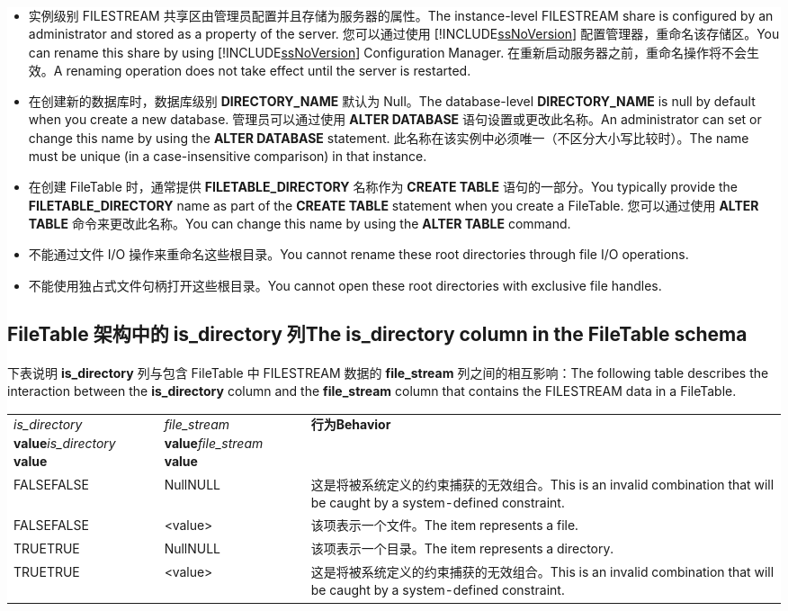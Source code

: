 -   <span data-ttu-id="79ade-139">实例级别 FILESTREAM 共享区由管理员配置并且存储为服务器的属性。</span><span class="sxs-lookup"><span data-stu-id="79ade-139">The instance-level FILESTREAM share is configured by an administrator and stored as a property of the server.</span></span> <span data-ttu-id="79ade-140">您可以通过使用 [!INCLUDE[ssNoVersion](../../includes/ssnoversion-md.md)] 配置管理器，重命名该存储区。</span><span class="sxs-lookup"><span data-stu-id="79ade-140">You can rename this share by using [!INCLUDE[ssNoVersion](../../includes/ssnoversion-md.md)] Configuration Manager.</span></span> <span data-ttu-id="79ade-141">在重新启动服务器之前，重命名操作将不会生效。</span><span class="sxs-lookup"><span data-stu-id="79ade-141">A renaming operation does not take effect until the server is restarted.</span></span>  
  
-   <span data-ttu-id="79ade-142">在创建新的数据库时，数据库级别 **DIRECTORY_NAME** 默认为 Null。</span><span class="sxs-lookup"><span data-stu-id="79ade-142">The database-level **DIRECTORY_NAME** is null by default when you create a new database.</span></span> <span data-ttu-id="79ade-143">管理员可以通过使用 **ALTER DATABASE** 语句设置或更改此名称。</span><span class="sxs-lookup"><span data-stu-id="79ade-143">An administrator can set or change this name by using the **ALTER DATABASE** statement.</span></span> <span data-ttu-id="79ade-144">此名称在该实例中必须唯一（不区分大小写比较时）。</span><span class="sxs-lookup"><span data-stu-id="79ade-144">The name must be unique (in a case-insensitive comparison) in that instance.</span></span>  
  
-   <span data-ttu-id="79ade-145">在创建 FileTable 时，通常提供 **FILETABLE_DIRECTORY** 名称作为 **CREATE TABLE** 语句的一部分。</span><span class="sxs-lookup"><span data-stu-id="79ade-145">You typically provide the **FILETABLE_DIRECTORY** name as part of the **CREATE TABLE** statement when you create a FileTable.</span></span> <span data-ttu-id="79ade-146">您可以通过使用 **ALTER TABLE** 命令来更改此名称。</span><span class="sxs-lookup"><span data-stu-id="79ade-146">You can change this name by using the **ALTER TABLE** command.</span></span>  
  
-   <span data-ttu-id="79ade-147">不能通过文件 I/O 操作来重命名这些根目录。</span><span class="sxs-lookup"><span data-stu-id="79ade-147">You cannot rename these root directories through file I/O operations.</span></span>  
  
-   <span data-ttu-id="79ade-148">不能使用独占式文件句柄打开这些根目录。</span><span class="sxs-lookup"><span data-stu-id="79ade-148">You cannot open these root directories with exclusive file handles.</span></span>  
  
##  <a name="the-is_directory-column-in-the-filetable-schema"></a><a name="is_directory"></a> <span data-ttu-id="79ade-149">FileTable 架构中的 is_directory 列</span><span class="sxs-lookup"><span data-stu-id="79ade-149">The is_directory column in the FileTable schema</span></span>  
 <span data-ttu-id="79ade-150">下表说明 **is_directory** 列与包含 FileTable 中 FILESTREAM 数据的 **file_stream** 列之间的相互影响：</span><span class="sxs-lookup"><span data-stu-id="79ade-150">The following table describes the interaction between the **is_directory** column and the **file_stream** column that contains the FILESTREAM data in a FileTable.</span></span>  
  
||||  
|-|-|-|  
|<span data-ttu-id="79ade-151">*is_directory* **value**</span><span class="sxs-lookup"><span data-stu-id="79ade-151">*is_directory* **value**</span></span>|<span data-ttu-id="79ade-152">*file_stream* **value**</span><span class="sxs-lookup"><span data-stu-id="79ade-152">*file_stream* **value**</span></span>|<span data-ttu-id="79ade-153">**行为**</span><span class="sxs-lookup"><span data-stu-id="79ade-153">**Behavior**</span></span>|  
|<span data-ttu-id="79ade-154">FALSE</span><span class="sxs-lookup"><span data-stu-id="79ade-154">FALSE</span></span>|<span data-ttu-id="79ade-155">Null</span><span class="sxs-lookup"><span data-stu-id="79ade-155">NULL</span></span>|<span data-ttu-id="79ade-156">这是将被系统定义的约束捕获的无效组合。</span><span class="sxs-lookup"><span data-stu-id="79ade-156">This is an invalid combination that will be caught by a system-defined constraint.</span></span>|  
|<span data-ttu-id="79ade-157">FALSE</span><span class="sxs-lookup"><span data-stu-id="79ade-157">FALSE</span></span>|\<value>|<span data-ttu-id="79ade-158">该项表示一个文件。</span><span class="sxs-lookup"><span data-stu-id="79ade-158">The item represents a file.</span></span>|  
|<span data-ttu-id="79ade-159">TRUE</span><span class="sxs-lookup"><span data-stu-id="79ade-159">TRUE</span></span>|<span data-ttu-id="79ade-160">Null</span><span class="sxs-lookup"><span data-stu-id="79ade-160">NULL</span></span>|<span data-ttu-id="79ade-161">该项表示一个目录。</span><span class="sxs-lookup"><span data-stu-id="79ade-161">The item represents a directory.</span></span>|  
|<span data-ttu-id="79ade-162">TRUE</span><span class="sxs-lookup"><span data-stu-id="79ade-162">TRUE</span></span>|\<value>|<span data-ttu-id="79ade-163">这是将被系统定义的约束捕获的无效组合。</span><span class="sxs-lookup"><span data-stu-id="79ade-163">This is an invalid combination that will be caught by a system-defined constraint.</span></span>|  
  